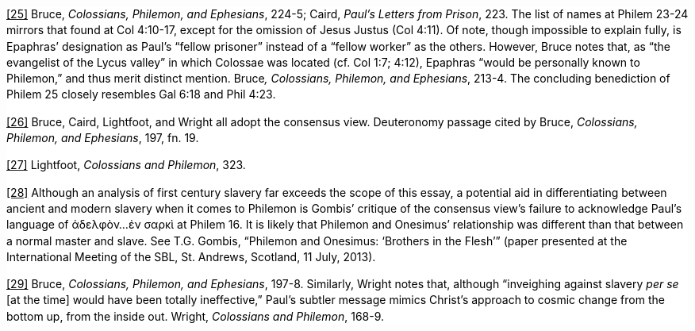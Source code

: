   <div>
    <p>
      <span style="color: #000000;"><a title="" href="/Users/Joshua/Google%20Drive/Beeson/1%20Fall%202013/Biblical%20Interp/Papers/JoshuaSteeleEpistle.docx#_ftnref25"><span style="color: #000000;">[25]</span></a> Bruce, <i>Colossians, Philemon, and Ephesians</i>, 224-5; Caird, <i>Paul’s Letters from Prison</i>, 223. The list of names at Philem 23-24 mirrors that found at Col 4:10-17, except for the omission of Jesus Justus (Col 4:11). Of note, though impossible to explain fully, is Epaphras’ designation as Paul’s “fellow prisoner” instead of a “fellow worker” as the others. However, Bruce notes that, as “the evangelist of the Lycus valley” in which Colossae was located (cf. Col 1:7; 4:12), Epaphras “would be personally known to Philemon,” and thus merit distinct mention. Bruce<i>, Colossians, Philemon, and Ephesians</i>, 213-4. The concluding benediction of Philem 25 closely resembles Gal 6:18 and Phil 4:23.</span>
    </p>
  </div>
  
  <div>
    <p>
      <span style="color: #000000;"><a title="" href="/Users/Joshua/Google%20Drive/Beeson/1%20Fall%202013/Biblical%20Interp/Papers/JoshuaSteeleEpistle.docx#_ftnref26"><span style="color: #000000;">[26]</span></a> Bruce, Caird, Lightfoot, and Wright all adopt the consensus view. Deuteronomy passage cited by Bruce, <i>Colossians, Philemon, and Ephesians</i>, 197, fn. 19.</span>
    </p>
  </div>
  
  <div>
    <p>
      <span style="color: #000000;"><a title="" href="/Users/Joshua/Google%20Drive/Beeson/1%20Fall%202013/Biblical%20Interp/Papers/JoshuaSteeleEpistle.docx#_ftnref27"><span style="color: #000000;">[27]</span></a> Lightfoot, <i>Colossians and Philemon</i>, 323.</span>
    </p>
  </div>
  
  <div>
    <p>
      <span style="color: #000000;"><a title="" href="/Users/Joshua/Google%20Drive/Beeson/1%20Fall%202013/Biblical%20Interp/Papers/JoshuaSteeleEpistle.docx#_ftnref28"><span style="color: #000000;">[28]</span></a> Although an analysis of first century slavery far exceeds the scope of this essay, a potential aid in differentiating between ancient and modern slavery when it comes to Philemon is Gombis’ critique of the consensus view’s failure to acknowledge Paul’s language of ἀδελφὸν&#8230;ἐν σαρκὶ at Philem 16. It is likely that Philemon and Onesimus’ relationship was different than that between a normal master and slave. See T.G. Gombis, “Philemon and Onesimus: ‘Brothers in the Flesh’” (paper presented at the International Meeting of the SBL, St. Andrews, Scotland, 11 July, 2013).</span>
    </p>
  </div>
  
  <div>
    <p>
      <span style="color: #000000;"><a title="" href="/Users/Joshua/Google%20Drive/Beeson/1%20Fall%202013/Biblical%20Interp/Papers/JoshuaSteeleEpistle.docx#_ftnref29"><span style="color: #000000;">[29]</span></a> Bruce, <i>Colossians, Philemon, and Ephesians</i>, 197-8. Similarly, Wright notes that, although “inveighing against slavery <i>per se</i> [at the time] would have been totally ineffective,” Paul’s subtler message mimics Christ’s approach to cosmic change from the bottom up, from the inside out. Wright, <i>Colossians and Philemon</i>, 168-9.</span>
    </p>
  </div>
  

 [1]: /Users/Joshua/Google%20Drive/Beeson/1%20Fall%202013/Biblical%20Interp/Papers/JoshuaSteeleEpistle.docx#_ftn14 ""
 [2]: /Users/Joshua/Google%20Drive/Beeson/1%20Fall%202013/Biblical%20Interp/Papers/JoshuaSteeleEpistle.docx#_ftn15 ""